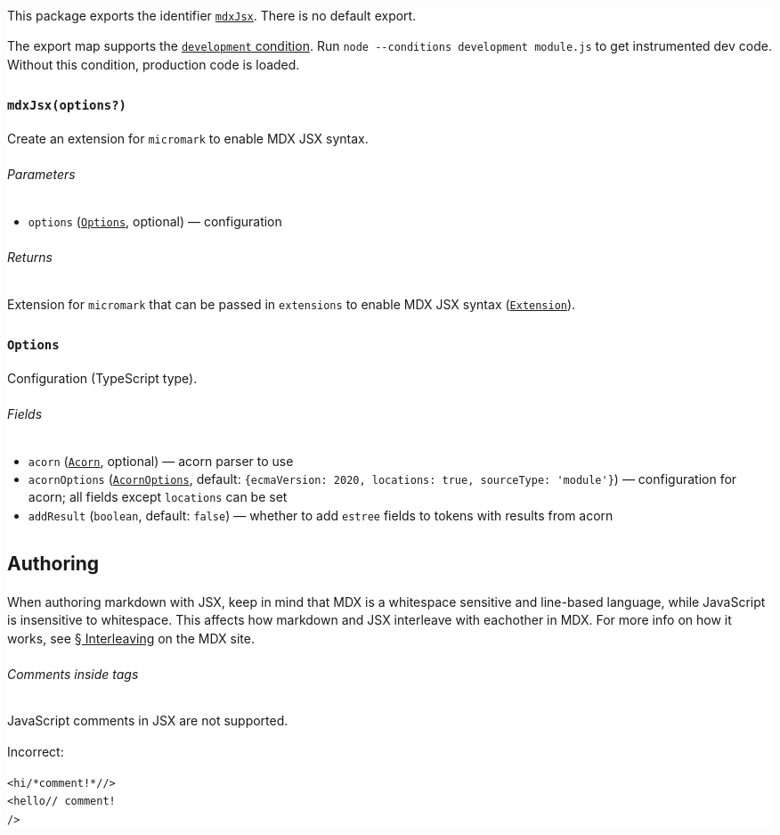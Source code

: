 This package exports the identifier [`mdxJsx`][api-mdx-jsx].
There is no default export.

The export map supports the [`development` condition][development].
Run `node --conditions development module.js` to get instrumented dev code.
Without this condition, production code is loaded.

### `mdxJsx(options?)`

Create an extension for `micromark` to enable MDX JSX syntax.

###### Parameters

*   `options` ([`Options`][api-options], optional)
    — configuration

###### Returns

Extension for `micromark` that can be passed in `extensions` to enable MDX
JSX syntax ([`Extension`][micromark-extension]).

### `Options`

Configuration (TypeScript type).

###### Fields

*   `acorn` ([`Acorn`][acorn], optional)
    — acorn parser to use
*   `acornOptions` ([`AcornOptions`][acorn-options], default:
    `{ecmaVersion: 2020, locations: true, sourceType: 'module'}`)
    — configuration for acorn; all fields except `locations` can be set
*   `addResult` (`boolean`, default: `false`)
    — whether to add `estree` fields to tokens with results from acorn

## Authoring

When authoring markdown with JSX, keep in mind that MDX is a whitespace
sensitive and line-based language, while JavaScript is insensitive to
whitespace.
This affects how markdown and JSX interleave with eachother in MDX.
For more info on how it works, see [§ Interleaving][mdxjs-interleaving] on the
MDX site.

###### Comments inside tags

JavaScript comments in JSX are not supported.

Incorrect:

```mdx-invalid
<hi/*comment!*//>
<hello// comment!
/>
```


[build-badge]: https://github.com/micromark/micromark-extension-mdx-jsx/workflows/main/badge.svg
[build]: https://github.com/micromark/micromark-extension-mdx-jsx/actions
[coverage-badge]: https://img.shields.io/codecov/c/github/micromark/micromark-extension-mdx-jsx.svg
[coverage]: https://codecov.io/github/micromark/micromark-extension-mdx-jsx
[downloads-badge]: https://img.shields.io/npm/dm/micromark-extension-mdx-jsx.svg
[downloads]: https://www.npmjs.com/package/micromark-extension-mdx-jsx
[size-badge]: https://img.shields.io/badge/dynamic/json?label=minzipped%20size&query=$.size.compressedSize&url=https://deno.bundlejs.com/?q=micromark-extension-mdx-jsx
[size]: https://bundlejs.com/?q=micromark-extension-mdx-jsx
[sponsors-badge]: https://opencollective.com/unified/sponsors/badge.svg
[backers-badge]: https://opencollective.com/unified/backers/badge.svg
[collective]: https://opencollective.com/unified
[chat-badge]: https://img.shields.io/badge/chat-discussions-success.svg
[chat]: https://github.com/micromark/micromark/discussions
[npm]: https://docs.npmjs.com/cli/install
[esmsh]: https://esm.sh
[license]: license
[author]: https://wooorm.com
[contributing]: https://github.com/micromark/.github/blob/main/contributing.md
[support]: https://github.com/micromark/.github/blob/main/support.md
[coc]: https://github.com/micromark/.github/blob/main/code-of-conduct.md
[esm]: https://gist.github.com/sindresorhus/a39789f98801d908bbc7ff3ecc99d99c
[typescript]: https://www.typescriptlang.org
[development]: https://nodejs.org/api/packages.html#packages_resolving_user_conditions
[micromark]: https://github.com/micromark/micromark
[micromark-extension]: https://github.com/micromark/micromark#syntaxextension
[micromark-extension-mdxjs]: https://github.com/micromark/micromark-extension-mdxjs
[micromark-extension-mdx-expression]: https://github.com/micromark/micromark-extension-mdx-expression
[expression-syntax]: https://github.com/micromark/micromark-extension-mdx-expression/blob/main/packages/micromark-extension-mdx-expression/readme.md#syntax
[mdast-util-mdx-jsx]: https://github.com/syntax-tree/mdast-util-mdx-jsx
[mdast-util-from-markdown]: https://github.com/syntax-tree/mdast-util-from-markdown
[remark-mdx]: https://mdxjs.com/packages/remark-mdx/
[mdxjs]: https://mdxjs.com
[mdxjs-interleaving]: https://mdxjs.com/docs/what-is-mdx/#interleaving
[acorn]: https://github.com/acornjs/acorn
[acorn-options]: https://github.com/acornjs/acorn/blob/96c721dbf89d0ccc3a8c7f39e69ef2a6a3c04dfa/acorn/dist/acorn.d.ts#L16
[api-mdx-jsx]: #mdxjsxoptions
[api-options]: #options